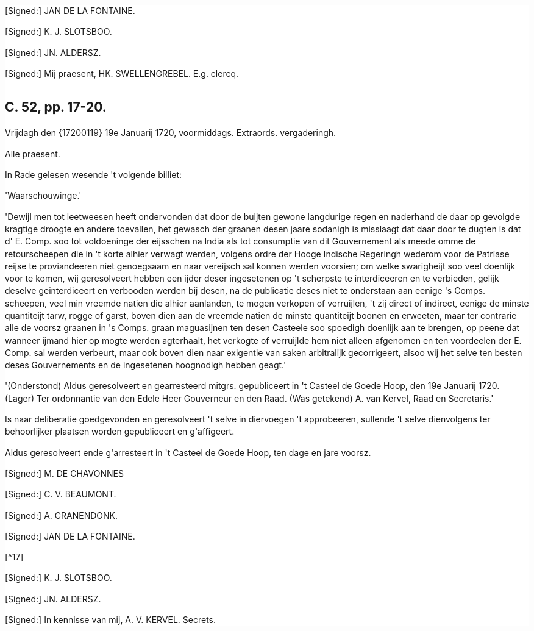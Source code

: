 [Signed:] JAN DE LA FONTAINE.

[Signed:] K. J. SLOTSBOO.

[Signed:] JN. ALDERSZ.

[Signed:] Mij praesent, HK. SWELLENGREBEL. E.g. clercq.

## C. 52, pp. 17-20.

Vrijdagh den {17200119} 19e Januarij 1720, voormiddags. Extraords. vergaderingh.

Alle praesent.

In Rade gelesen wesende 't volgende billiet:

'Waarschouwinge.'

'Dewijl men tot leetweesen heeft ondervonden dat door de buijten gewone langdurige regen en naderhand de daar op gevolgde kragtige droogte en andere toevallen, het gewasch der graanen desen jaare sodanigh is misslaagt dat daar door te dugten is dat d' E. Comp. soo tot voldoeninge der eijsschen na India als tot consumptie van dit Gouvernement als meede omme de retourscheepen die in 't korte alhier verwagt werden, volgens ordre der Hooge Indische Regeringh wederom voor de Patriase reijse te proviandeeren niet genoegsaam en naar vereijsch sal konnen werden voorsien; om welke swarigheijt soo veel doenlijk voor te komen, wij geresolveert hebben een ijder deser ingesetenen op 't scherpste te interdiceeren en te verbieden, gelijk deselve geinterdiceert en verbooden werden bij desen, na de publicatie deses niet te onderstaan aan eenige 's Comps. scheepen, veel min vreemde natien die alhier aanlanden, te mogen verkopen of verruijlen, 't zij direct of indirect, eenige de minste quantiteijt tarw, rogge of garst, boven dien aan de vreemde natien de minste quantiteijt boonen en erweeten, maar ter contrarie alle de voorsz graanen in 's Comps. graan maguasijnen ten desen Casteele soo spoedigh doenlijk aan te brengen, op peene dat wanneer ijmand hier op mogte werden agterhaalt, het verkogte of verruijlde hem niet alleen afgenomen en ten voordeelen der E. Comp. sal werden verbeurt, maar ook boven dien naar exigentie van saken arbitralijk gecorrigeert, alsoo wij het selve ten besten deses Gouvernements en de ingesetenen hoognodigh hebben geagt.'

'(Onderstond) Aldus geresolveert en gearresteerd mitgrs. gepubliceert in 't Casteel de Goede Hoop, den 19e Januarij 1720. (Lager) Ter ordonnantie van den Edele Heer Gouverneur en den Raad. (Was getekend) A. van Kervel, Raad en Secretaris.'

Is naar deliberatie goedgevonden en geresolveert 't selve in diervoegen 't approbeeren, sullende 't selve dienvolgens ter behoorlijker plaatsen worden gepubliceert en g'affigeert.

Aldus geresolveert ende g'arresteert in 't Casteel de Goede Hoop, ten dage en jare voorsz.

[Signed:] M. DE CHAVONNES

[Signed:] C. V. BEAUMONT.

[Signed:] A. CRANENDONK.

[Signed:] JAN DE LA FONTAINE.

[^17] 

[Signed:] K. J. SLOTSBOO.

[Signed:] JN. ALDERSZ.

[Signed:] In kennisse van mij, A. V. KERVEL. Secrets.
